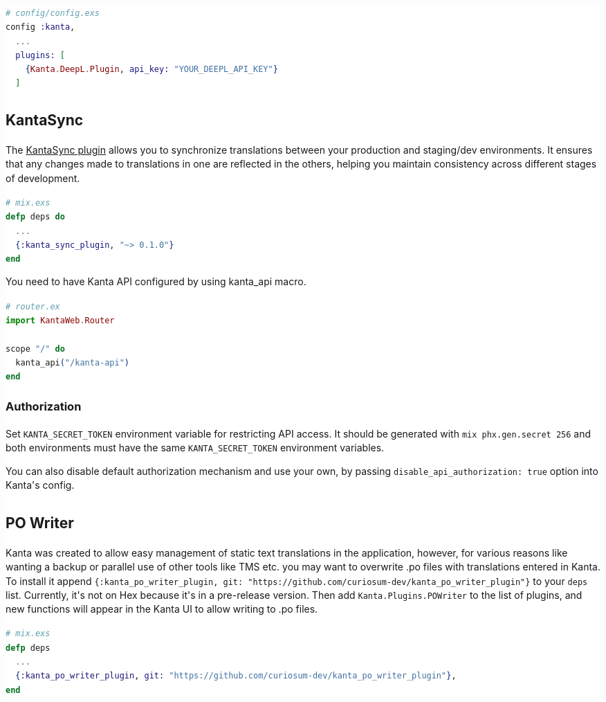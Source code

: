 ```elixir
# config/config.exs
config :kanta,
  ...
  plugins: [
    {Kanta.DeepL.Plugin, api_key: "YOUR_DEEPL_API_KEY"}
  ]
```

## KantaSync

The [KantaSync plugin](https://github.com/curiosum-dev/kanta_sync_plugin) allows you to synchronize translations between your production and staging/dev environments. It ensures that any changes made to translations in one are reflected in the others, helping you maintain consistency across different stages of development.

```elixir
# mix.exs
defp deps do
  ...
  {:kanta_sync_plugin, "~> 0.1.0"}
end
```

You need to have Kanta API configured by using kanta_api macro.

```elixir
# router.ex
import KantaWeb.Router

scope "/" do
  kanta_api("/kanta-api")
end
```

### Authorization

Set `KANTA_SECRET_TOKEN` environment variable for restricting API access. It should be generated with `mix phx.gen.secret 256` and both environments must have the same `KANTA_SECRET_TOKEN` environment variables.

You can also disable default authorization mechanism and use your own, by passing `disable_api_authorization: true` option into Kanta's config.

## PO Writer

Kanta was created to allow easy management of static text translations in the application, however, for various reasons like wanting a backup or parallel use of other tools like TMS etc. you may want to overwrite .po files with translations entered in Kanta. To install it append `{:kanta_po_writer_plugin, git: "https://github.com/curiosum-dev/kanta_po_writer_plugin"}` to your `deps` list. Currently, it's not on Hex because it's in a pre-release version. Then add `Kanta.Plugins.POWriter` to the list of plugins, and new functions will appear in the Kanta UI to allow writing to .po files.

```elixir
# mix.exs
defp deps
  ...
  {:kanta_po_writer_plugin, git: "https://github.com/curiosum-dev/kanta_po_writer_plugin"},
end
```
